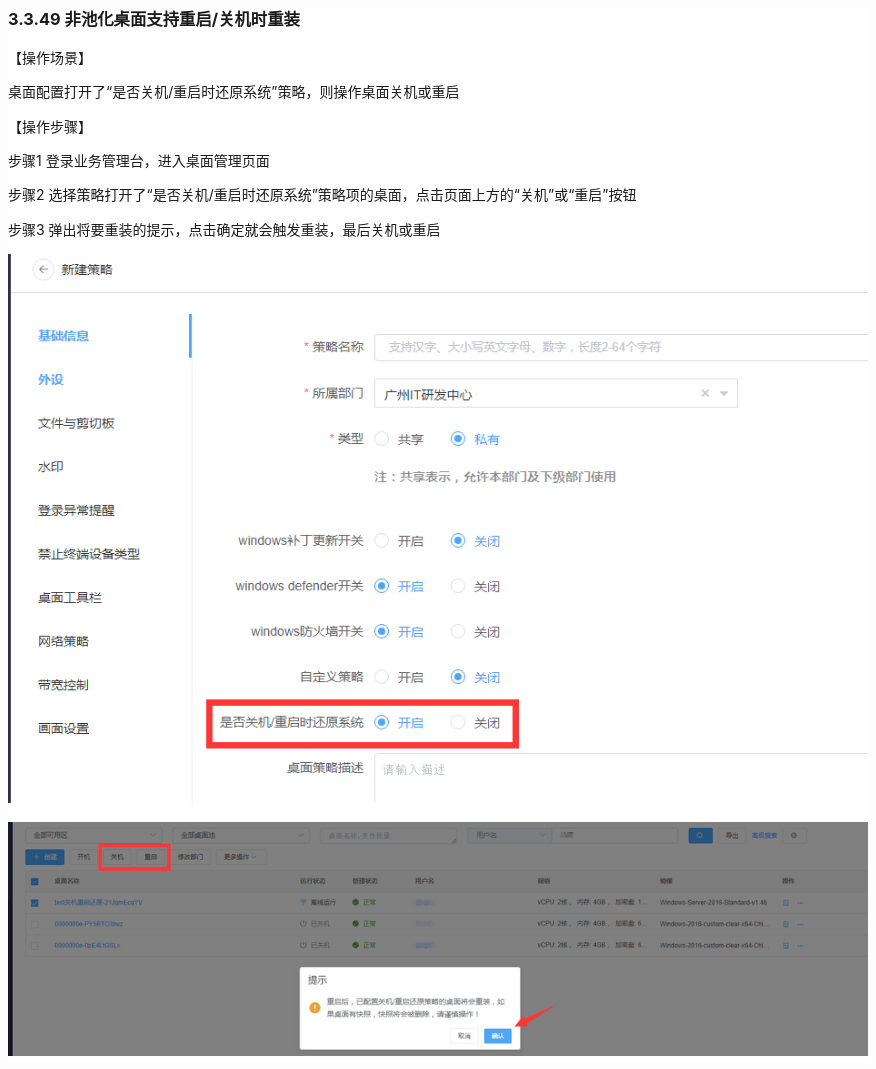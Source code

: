 


### 3.3.49   非池化桌面支持重启/关机时重装

【操作场景】

桌面配置打开了“是否关机/重启时还原系统”策略，则操作桌面关机或重启

【操作步骤】

步骤1 登录业务管理台，进入桌面管理页面

步骤2 选择策略打开了“是否关机/重启时还原系统”策略项的桌面，点击页面上方的“关机”或“重启”按钮

步骤3  弹出将要重装的提示，点击确定就会触发重装，最后关机或重启

![img](./img/image466.png)

![img](./img/image465.png)

